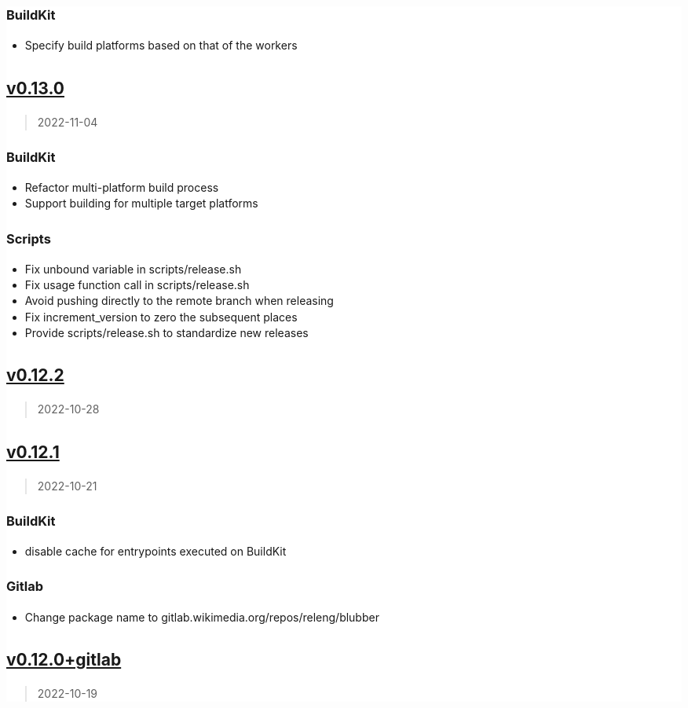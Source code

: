 ### BuildKit

* Specify build platforms based on that of the workers


<a name="v0.13.0"></a>
## [v0.13.0](https://gitlab.wikimedia.org/repos/releng/blubber/compare/v0.12.2...v0.13.0)

> 2022-11-04

### BuildKit

* Refactor multi-platform build process
* Support building for multiple target platforms

### Scripts

* Fix unbound variable in scripts/release.sh
* Fix usage function call in scripts/release.sh
* Avoid pushing directly to the remote branch when releasing
* Fix increment_version to zero the subsequent places
* Provide scripts/release.sh to standardize new releases


<a name="v0.12.2"></a>
## [v0.12.2](https://gitlab.wikimedia.org/repos/releng/blubber/compare/v0.12.1...v0.12.2)

> 2022-10-28


<a name="v0.12.1"></a>
## [v0.12.1](https://gitlab.wikimedia.org/repos/releng/blubber/compare/v0.12.0+gitlab...v0.12.1)

> 2022-10-21

### BuildKit

* disable cache for entrypoints executed on BuildKit

### Gitlab

* Change package name to gitlab.wikimedia.org/repos/releng/blubber


<a name="v0.12.0+gitlab"></a>
## [v0.12.0+gitlab](https://gitlab.wikimedia.org/repos/releng/blubber/compare/v0.12.0...v0.12.0+gitlab)

> 2022-10-19
